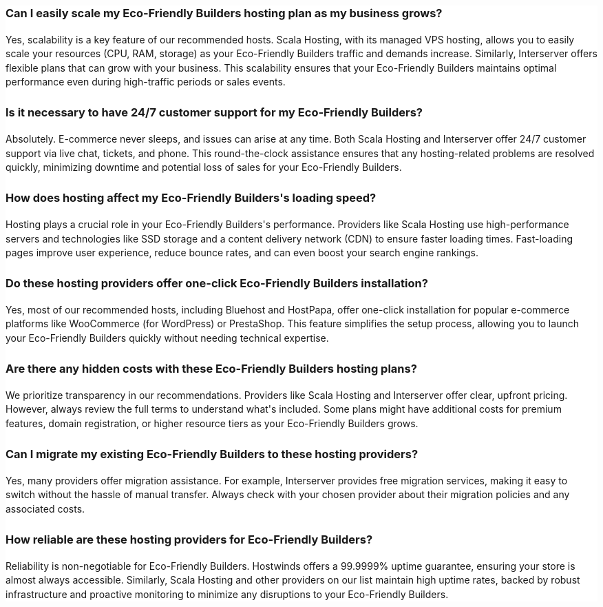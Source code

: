### Can I easily scale my Eco-Friendly Builders hosting plan as my business grows? 
Yes, scalability is a key feature of our recommended hosts. Scala Hosting, with its managed VPS hosting, allows you to easily scale your resources (CPU, RAM, storage) as your Eco-Friendly Builders traffic and demands increase. Similarly, Interserver offers flexible plans that can grow with your business. This scalability ensures that your Eco-Friendly Builders maintains optimal performance even during high-traffic periods or sales events.

### Is it necessary to have 24/7 customer support for my Eco-Friendly Builders? 
Absolutely. E-commerce never sleeps, and issues can arise at any time. Both Scala Hosting and Interserver offer 24/7 customer support via live chat, tickets, and phone. This round-the-clock assistance ensures that any hosting-related problems are resolved quickly, minimizing downtime and potential loss of sales for your Eco-Friendly Builders.

### How does hosting affect my Eco-Friendly Builders's loading speed? 
Hosting plays a crucial role in your Eco-Friendly Builders's performance. Providers like Scala Hosting use high-performance servers and technologies like SSD storage and a content delivery network (CDN) to ensure faster loading times. Fast-loading pages improve user experience, reduce bounce rates, and can even boost your search engine rankings.

### Do these hosting providers offer one-click Eco-Friendly Builders installation? 
Yes, most of our recommended hosts, including Bluehost and HostPapa, offer one-click installation for popular e-commerce platforms like WooCommerce (for WordPress) or PrestaShop. This feature simplifies the setup process, allowing you to launch your Eco-Friendly Builders quickly without needing technical expertise.

### Are there any hidden costs with these Eco-Friendly Builders hosting plans? 
We prioritize transparency in our recommendations. Providers like Scala Hosting and Interserver offer clear, upfront pricing. However, always review the full terms to understand what's included. Some plans might have additional costs for premium features, domain registration, or higher resource tiers as your Eco-Friendly Builders grows.

### Can I migrate my existing Eco-Friendly Builders to these hosting providers? 
Yes, many providers offer migration assistance. For example, Interserver provides free migration services, making it easy to switch without the hassle of manual transfer. Always check with your chosen provider about their migration policies and any associated costs.

### How reliable are these hosting providers for Eco-Friendly Builders? 
Reliability is non-negotiable for Eco-Friendly Builders. Hostwinds offers a 99.9999% uptime guarantee, ensuring your store is almost always accessible. Similarly, Scala Hosting and other providers on our list maintain high uptime rates, backed by robust infrastructure and proactive monitoring to minimize any disruptions to your Eco-Friendly Builders.
